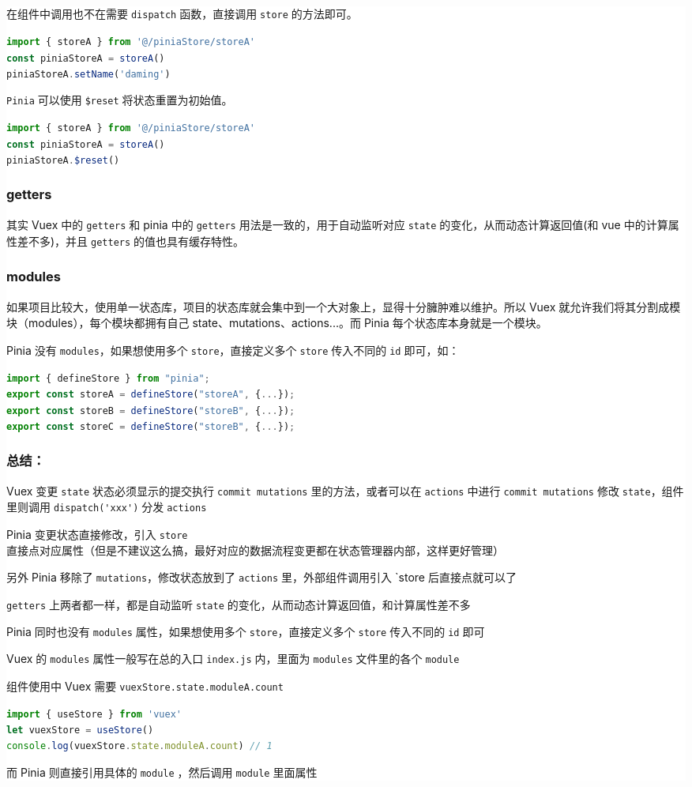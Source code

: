 在组件中调用也不在需要 `dispatch` 函数，直接调用 `store` 的方法即可。

```js
import { storeA } from '@/piniaStore/storeA'
const piniaStoreA = storeA()
piniaStoreA.setName('daming')
```
`Pinia` 可以使用 `$reset` 将状态重置为初始值。

```js
import { storeA } from '@/piniaStore/storeA'
const piniaStoreA = storeA()
piniaStoreA.$reset()
```

### getters

其实 Vuex 中的 `getters` 和 pinia 中的 `getters` 用法是一致的，用于自动监听对应 `state` 的变化，从而动态计算返回值(和 vue 中的计算属性差不多)，并且 `getters` 的值也具有缓存特性。

### modules

如果项目比较大，使用单一状态库，项目的状态库就会集中到一个大对象上，显得十分臃肿难以维护。所以 Vuex 就允许我们将其分割成模块（modules），每个模块都拥有自己 state、mutations、actions...。而 Pinia 每个状态库本身就是一个模块。

Pinia 没有 `modules`，如果想使用多个 `store`，直接定义多个 `store` 传入不同的 `id` 即可，如：

```js
import { defineStore } from "pinia";
export const storeA = defineStore("storeA", {...});
export const storeB = defineStore("storeB", {...});
export const storeC = defineStore("storeB", {...});
```

### 总结：

Vuex 变更 `state` 状态必须显示的提交执行 `commit mutations` 里的方法，或者可以在 `actions` 中进行 `commit mutations` 修改 `state`，组件里则调用 `dispatch('xxx')` 分发 `actions`

Pinia 变更状态直接修改，引入 `store`  直接点对应属性（但是不建议这么搞，最好对应的数据流程变更都在状态管理器内部，这样更好管理）

另外 Pinia 移除了 `mutations`，修改状态放到了 `actions` 里，外部组件调用引入 `store 后直接点就可以了

`getters` 上两者都一样，都是自动监听 `state` 的变化，从而动态计算返回值，和计算属性差不多

Pinia 同时也没有 `modules` 属性，如果想使用多个 `store`，直接定义多个 `store` 传入不同的 `id` 即可

Vuex 的 `modules`  属性一般写在总的入口 `index.js` 内，里面为 `modules` 文件里的各个 `module`

组件使用中 Vuex 需要 `vuexStore.state.moduleA.count`

```js
import { useStore } from 'vuex'
let vuexStore = useStore()
console.log(vuexStore.state.moduleA.count) // 1
```

而 Pinia 则直接引用具体的 `module` ，然后调用 `module` 里面属性
